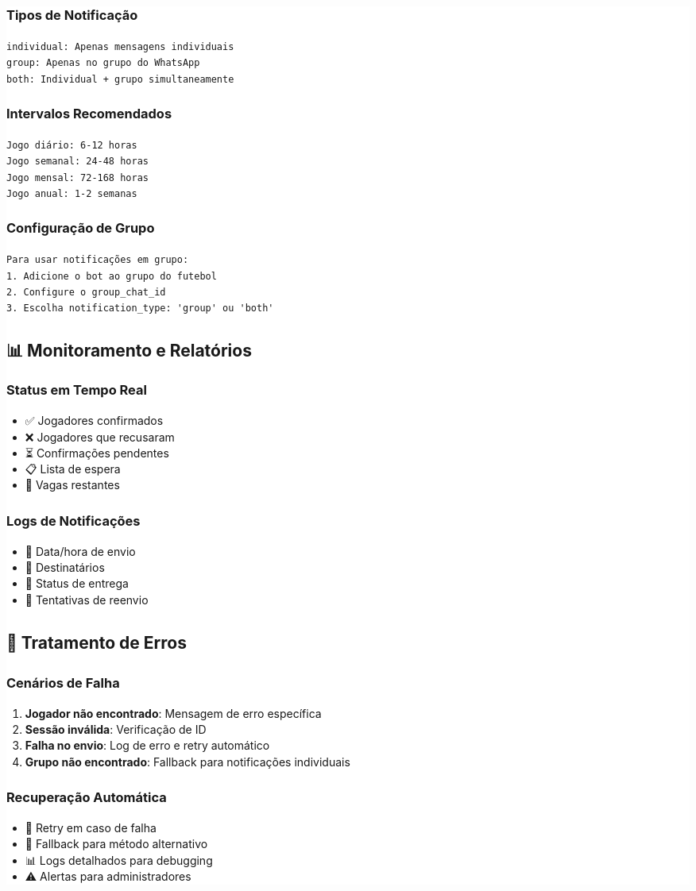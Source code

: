 ### Tipos de Notificação
```
individual: Apenas mensagens individuais
group: Apenas no grupo do WhatsApp
both: Individual + grupo simultaneamente
```

### Intervalos Recomendados
```
Jogo diário: 6-12 horas
Jogo semanal: 24-48 horas
Jogo mensal: 72-168 horas
Jogo anual: 1-2 semanas
```

### Configuração de Grupo
```
Para usar notificações em grupo:
1. Adicione o bot ao grupo do futebol
2. Configure o group_chat_id
3. Escolha notification_type: 'group' ou 'both'
```

## 📊 Monitoramento e Relatórios

### Status em Tempo Real
- ✅ Jogadores confirmados
- ❌ Jogadores que recusaram
- ⏳ Confirmações pendentes
- 📋 Lista de espera
- 🎯 Vagas restantes

### Logs de Notificações
- 📅 Data/hora de envio
- 👥 Destinatários
- 📱 Status de entrega
- 🔄 Tentativas de reenvio

## 🚨 Tratamento de Erros

### Cenários de Falha
1. **Jogador não encontrado**: Mensagem de erro específica
2. **Sessão inválida**: Verificação de ID
3. **Falha no envio**: Log de erro e retry automático
4. **Grupo não encontrado**: Fallback para notificações individuais

### Recuperação Automática
- 🔄 Retry em caso de falha
- 📱 Fallback para método alternativo
- 📊 Logs detalhados para debugging
- ⚠️ Alertas para administradores
